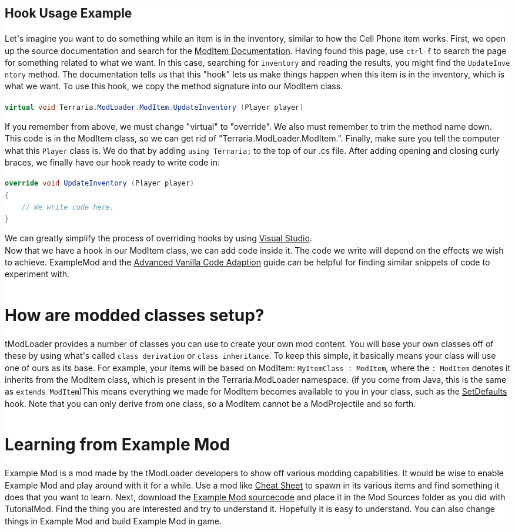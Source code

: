## Hook Usage Example
Let's imagine you want to do something while an item is in the inventory, similar to how the Cell Phone item works. First, we open up the source documentation and search for the [ModItem Documentation](http://tmodloader.github.io/tModLoader/html/class_terraria_1_1_mod_loader_1_1_mod_item.html). Having found this page, use `ctrl-f` to search the page for something related to what we want. In this case, searching for `inventory` and reading the results, you might find the `UpdateInventory` method. The documentation tells us that this "hook" lets us make things happen when this item is in the inventory, which is what we want. To use this hook, we copy the method signature into our ModItem class.    
```cs
virtual void Terraria.ModLoader.ModItem.UpdateInventory	(Player player)	
```
If you remember from above, we must change "virtual" to "override". We also must remember to trim the method name down. This code is in the ModItem class, so we can get rid of "Terraria.ModLoader.ModItem.". Finally, make sure you tell the computer what this `Player` class is. We do that by adding `using Terraria;` to the top of our .cs file. After adding opening and closing curly braces, we finally have our hook ready to write code in:    
```cs
override void UpdateInventory (Player player)
{
    // We write code here.
}
```
We can greatly simplify the process of overriding hooks by using [Visual Studio](https://github.com/tModLoader/tModLoader/wiki/Why-Use-an-IDE#override).    
Now that we have a hook in our ModItem class, we can add code inside it. The code we write will depend on the effects we wish to achieve. ExampleMod and the [Advanced Vanilla Code Adaption](https://github.com/tModLoader/tModLoader/wiki/Advanced-Vanilla-Code-Adaption) guide can be helpful for finding similar snippets of code to experiment with.

# How are modded classes setup?

tModLoader provides a number of classes you can use to create your own mod content. You will base your own classes off of these by using what's called `class derivation` or `class inheritance`. To keep this simple, it basically means your class will use one of ours as its base. For example, your items will be based on ModItem: `MyItemClass : ModItem`, where the `: ModItem` denotes it inherits from the ModItem class, which is present in the Terraria.ModLoader namespace. (if you come from Java, this is the same as `extends ModItem`)This means everything we made for ModItem becomes available to you in your class, such as the [SetDefaults](http://tmodloader.github.io/tModLoader/html/class_terraria_1_1_mod_loader_1_1_mod_item.html#a6d9fbbb1dec7e25959a345a9e4f78428) hook. Note that you can only derive from one class, so a ModItem cannot be a ModProjectile and so forth. 

# Learning from Example Mod

Example Mod is a mod made by the tModLoader developers to show off various modding capabilities. It would be wise to enable Example Mod and play around with it for a while. Use a mod like [Cheat Sheet](https://github.com/JavidPack/CheatSheet) to spawn in its various items and find something it does that you want to learn. Next, download the [Example Mod sourcecode](https://github.com/tModLoader/tModLoader/releases) and place it in the Mod Sources folder as you did with TutorialMod. Find the thing you are interested and try to understand it. Hopefully it is easy to understand. You can also change things in Example Mod and build Example Mod in game.

